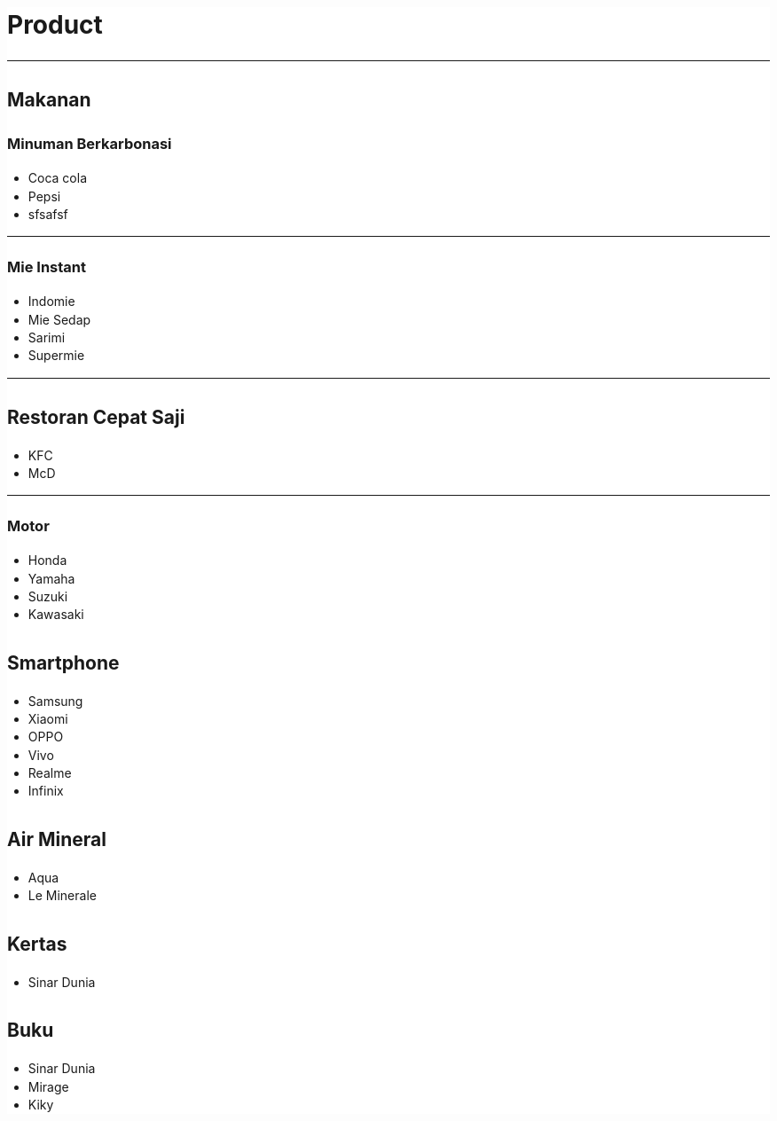 # Product
---
## Makanan

### Minuman Berkarbonasi
- Coca cola
- Pepsi
- sfsafsf

---
### Mie Instant
- Indomie
- Mie Sedap
- Sarimi
- Supermie
--- 
## Restoran Cepat Saji
- KFC
- McD

---
### Motor 
- Honda
- Yamaha
- Suzuki
- Kawasaki


## Smartphone
- Samsung
- Xiaomi
- OPPO
- Vivo
- Realme
- Infinix


## Air Mineral
- Aqua
- Le Minerale


## Kertas
- Sinar Dunia

## Buku
- Sinar Dunia
- Mirage
- Kiky
